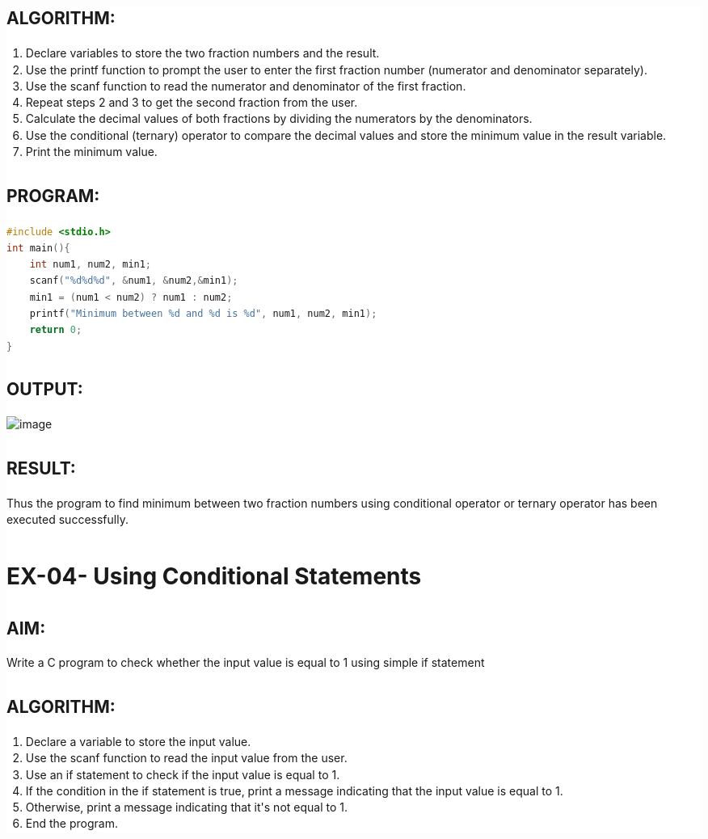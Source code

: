 ## ALGORITHM:
1.	Declare variables to store the two fraction numbers and the result.
2.	Use the printf function to prompt the user to enter the first fraction number (numerator and denominator separately).
3.	Use the scanf function to read the numerator and denominator of the first fraction.
4.	Repeat steps 2 and 3 to get the second fraction from the user.
5.	Calculate the decimal values of both fractions by dividing the numerators by the denominators.
6.	Use the conditional (ternary) operator to compare the decimal values and store the minimum value in the result variable.
7.	Print the minimum value.

## PROGRAM:
```c
#include <stdio.h>
int main(){
    int num1, num2, min1;
    scanf("%d%d%d", &num1, &num2,&min1);
    min1 = (num1 < num2) ? num1 : num2;
    printf("Minimum between %d and %d is %d", num1, num2, min1);
    return 0;
}
```

## OUTPUT:
![image](https://github.com/user-attachments/assets/c462250e-17e0-4437-99d1-af9b1d7f9653)










## RESULT:
Thus the program to find minimum between two fraction numbers using conditional operator or ternary operator has been executed successfully.




# EX-04- Using Conditional Statements

## AIM:
Write a C program to check whether the input value is equal to 1 using simple if statement

## ALGORITHM:
1.	Declare a variable to store the input value.
2.	Use the scanf function to read the input value from the user.
3.	Use an if statement to check if the input value is equal to 1.
4.	If the condition in the if statement is true, print a message indicating that the input value is equal to 1.
5.	Otherwise, print a message indicating that it's not equal to 1.
6.	End the program.
